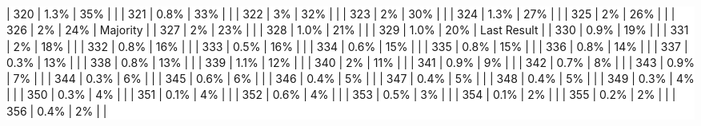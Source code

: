 | 320 | 1.3% | 35% |  |
| 321 | 0.8% | 33% |  |
| 322 | 3% | 32% |  |
| 323 | 2% | 30% |  |
| 324 | 1.3% | 27% |  |
| 325 | 2% | 26% |  |
| 326 | 2% | 24% | Majority |
| 327 | 2% | 23% |  |
| 328 | 1.0% | 21% |  |
| 329 | 1.0% | 20% | Last Result |
| 330 | 0.9% | 19% |  |
| 331 | 2% | 18% |  |
| 332 | 0.8% | 16% |  |
| 333 | 0.5% | 16% |  |
| 334 | 0.6% | 15% |  |
| 335 | 0.8% | 15% |  |
| 336 | 0.8% | 14% |  |
| 337 | 0.3% | 13% |  |
| 338 | 0.8% | 13% |  |
| 339 | 1.1% | 12% |  |
| 340 | 2% | 11% |  |
| 341 | 0.9% | 9% |  |
| 342 | 0.7% | 8% |  |
| 343 | 0.9% | 7% |  |
| 344 | 0.3% | 6% |  |
| 345 | 0.6% | 6% |  |
| 346 | 0.4% | 5% |  |
| 347 | 0.4% | 5% |  |
| 348 | 0.4% | 5% |  |
| 349 | 0.3% | 4% |  |
| 350 | 0.3% | 4% |  |
| 351 | 0.1% | 4% |  |
| 352 | 0.6% | 4% |  |
| 353 | 0.5% | 3% |  |
| 354 | 0.1% | 2% |  |
| 355 | 0.2% | 2% |  |
| 356 | 0.4% | 2% |  |